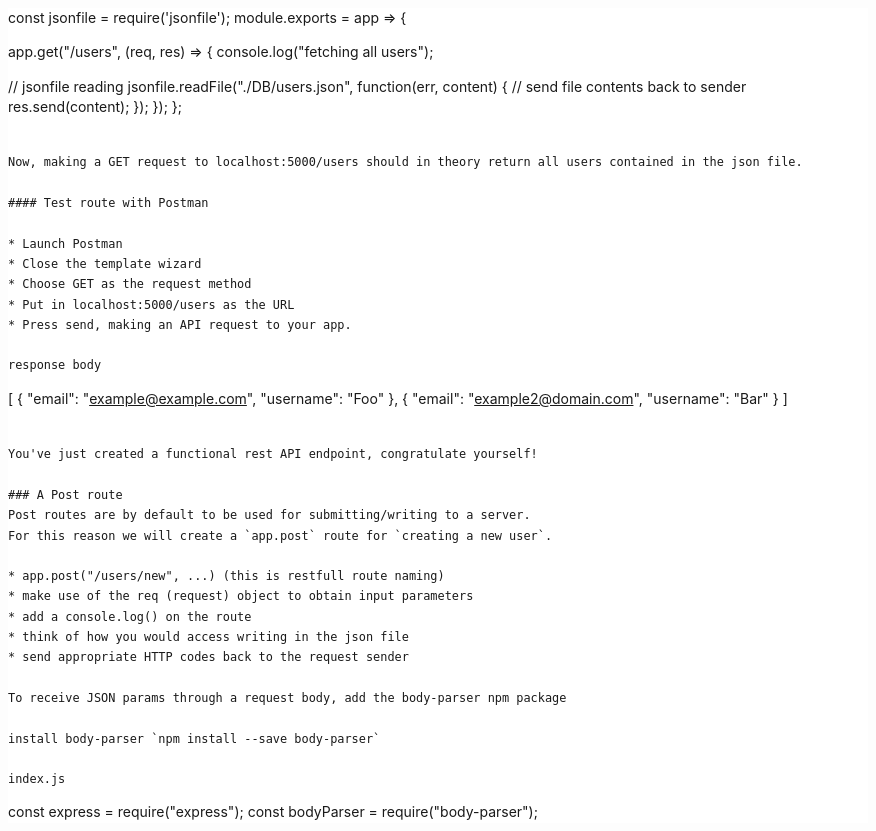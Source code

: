 const jsonfile = require('jsonfile');
module.exports = app => {


app.get("/users", (req, res) => {
  console.log("fetching all users");

  // jsonfile reading
  jsonfile.readFile("./DB/users.json", function(err, content) {
    // send file contents back to sender
    res.send(content);
  });
});
};


```

Now, making a GET request to localhost:5000/users should in theory return all users contained in the json file.

#### Test route with Postman

* Launch Postman
* Close the template wizard
* Choose GET as the request method
* Put in localhost:5000/users as the URL
* Press send, making an API request to your app.

response body
```
[
  {
    "email": "example@example.com",
    "username": "Foo"
  },
  {
    "email": "example2@domain.com",
    "username": "Bar"
  }
]
```

You've just created a functional rest API endpoint, congratulate yourself!

### A Post route
Post routes are by default to be used for submitting/writing to a server.
For this reason we will create a `app.post` route for `creating a new user`.

* app.post("/users/new", ...) (this is restfull route naming)
* make use of the req (request) object to obtain input parameters
* add a console.log() on the route
* think of how you would access writing in the json file
* send appropriate HTTP codes back to the request sender

To receive JSON params through a request body, add the body-parser npm package

install body-parser `npm install --save body-parser`

index.js
```
  const express     = require("express");
  const bodyParser  = require("body-parser");
